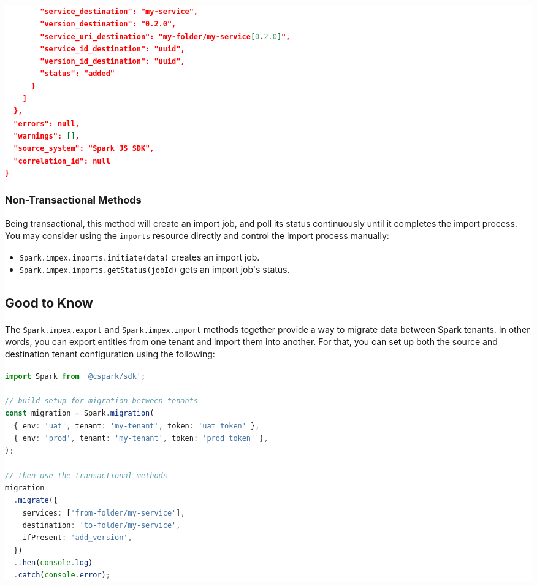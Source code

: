 ```json
        "service_destination": "my-service",
        "version_destination": "0.2.0",
        "service_uri_destination": "my-folder/my-service[0.2.0]",
        "service_id_destination": "uuid",
        "version_id_destination": "uuid",
        "status": "added"
      }
    ]
  },
  "errors": null,
  "warnings": [],
  "source_system": "Spark JS SDK",
  "correlation_id": null
}
```

### Non-Transactional Methods

Being transactional, this method will create an import job, and poll its status
continuously until it completes the import process. You may consider using the
`imports` resource directly and control the import process manually:

- `Spark.impex.imports.initiate(data)` creates an import job.
- `Spark.impex.imports.getStatus(jobId)` gets an import job's status.

## Good to Know

The `Spark.impex.export` and `Spark.impex.import` methods together provide a way to
migrate data between Spark tenants. In other words, you can export entities from one
tenant and import them into another. For that, you can set up both the source and
destination tenant configuration using the following:

```ts
import Spark from '@cspark/sdk';

// build setup for migration between tenants
const migration = Spark.migration(
  { env: 'uat', tenant: 'my-tenant', token: 'uat token' },
  { env: 'prod', tenant: 'my-tenant', token: 'prod token' },
);

// then use the transactional methods
migration
  .migrate({
    services: ['from-folder/my-service'],
    destination: 'to-folder/my-service',
    ifPresent: 'add_version',
  })
  .then(console.log)
  .catch(console.error);
```


[export-api]: https://docs.coherent.global/spark-apis/impex-apis/export